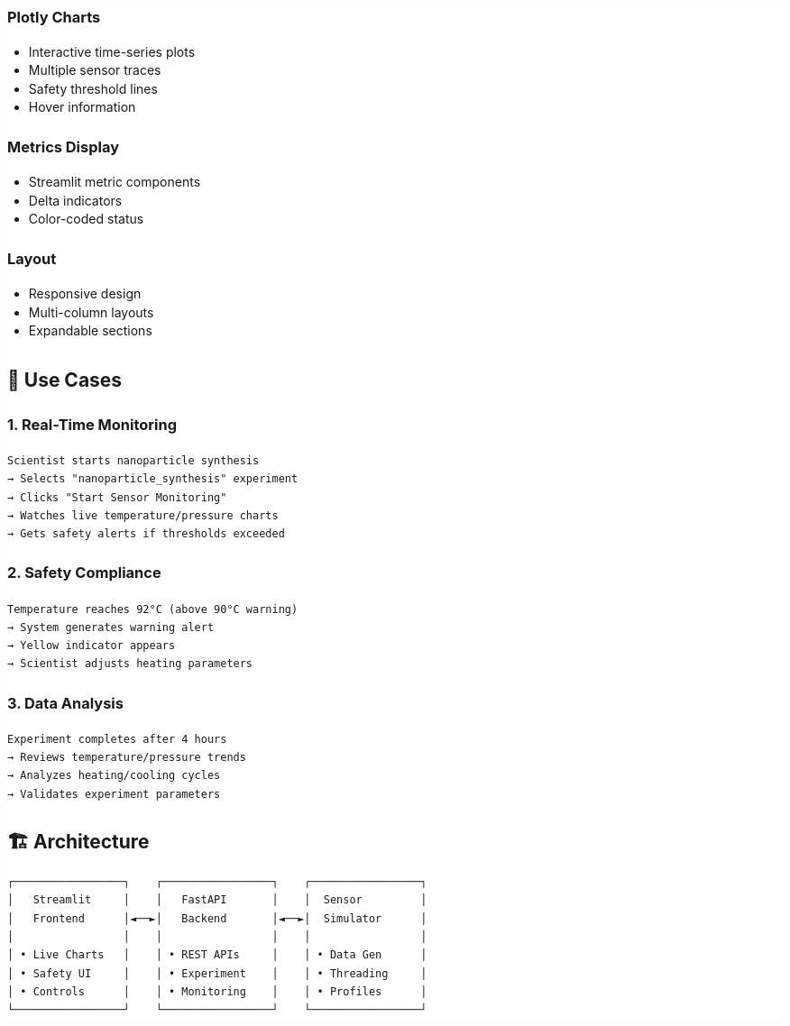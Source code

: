 ### **Plotly Charts**
- Interactive time-series plots
- Multiple sensor traces
- Safety threshold lines
- Hover information

### **Metrics Display**
- Streamlit metric components
- Delta indicators
- Color-coded status

### **Layout**
- Responsive design
- Multi-column layouts
- Expandable sections

## 🎯 Use Cases

### **1. Real-Time Monitoring**
```
Scientist starts nanoparticle synthesis
→ Selects "nanoparticle_synthesis" experiment
→ Clicks "Start Sensor Monitoring"
→ Watches live temperature/pressure charts
→ Gets safety alerts if thresholds exceeded
```

### **2. Safety Compliance**
```
Temperature reaches 92°C (above 90°C warning)
→ System generates warning alert
→ Yellow indicator appears
→ Scientist adjusts heating parameters
```

### **3. Data Analysis**
```
Experiment completes after 4 hours
→ Reviews temperature/pressure trends
→ Analyzes heating/cooling cycles
→ Validates experiment parameters
```

## 🏗️ Architecture

```
┌─────────────────┐    ┌─────────────────┐    ┌─────────────────┐
│   Streamlit     │    │   FastAPI       │    │  Sensor         │
│   Frontend      │◄──►│   Backend       │◄──►│  Simulator      │
│                 │    │                 │    │                 │
│ • Live Charts   │    │ • REST APIs     │    │ • Data Gen      │
│ • Safety UI     │    │ • Experiment    │    │ • Threading     │
│ • Controls      │    │ • Monitoring    │    │ • Profiles      │
└─────────────────┘    └─────────────────┘    └─────────────────┘
```
